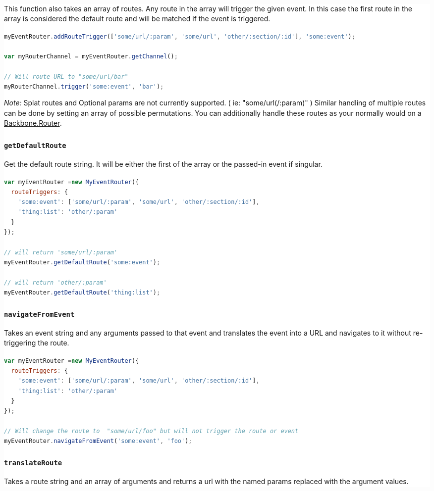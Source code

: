 This function also takes an array of routes.  Any route in the array will
trigger the given event.  In this case the first route in the array is
considered the default route and will be matched if the event is triggered.

```js
myEventRouter.addRouteTrigger(['some/url/:param', 'some/url', 'other/:section/:id'], 'some:event');

var myRouterChannel = myEventRouter.getChannel();

// Will route URL to "some/url/bar"
myRouterChannel.trigger('some:event', 'bar');
```

*Note:* Splat routes and Optional params are not currently supported. ( ie: "some/url(/:param)" )
Similar handling of multiple routes can be done by setting an array of possible permutations.
You can additionally handle these routes as your normally would on a [Backbone.Router](http://backbonejs.org/#Router-routes).

### `getDefaultRoute`
Get the default route string.
It will be either the first of the array or the passed-in event if singular.

```js
var myEventRouter =new MyEventRouter({
  routeTriggers: {
    'some:event': ['some/url/:param', 'some/url', 'other/:section/:id'],
    'thing:list': 'other/:param'
  }
});

// will return 'some/url/:param'
myEventRouter.getDefaultRoute('some:event');

// will return 'other/:param'
myEventRouter.getDefaultRoute('thing:list');
```

### `navigateFromEvent`
Takes an event string and any arguments passed to that event and translates
the event into a URL and navigates to it without re-triggering the route.

```js
var myEventRouter =new MyEventRouter({
  routeTriggers: {
    'some:event': ['some/url/:param', 'some/url', 'other/:section/:id'],
    'thing:list': 'other/:param'
  }
});

// Will change the route to  "some/url/foo" but will not trigger the route or event
myEventRouter.navigateFromEvent('some:event', 'foo');
```

### `translateRoute`
Takes a route string and an array of arguments
and returns a url with the named params replaced with the argument values.
